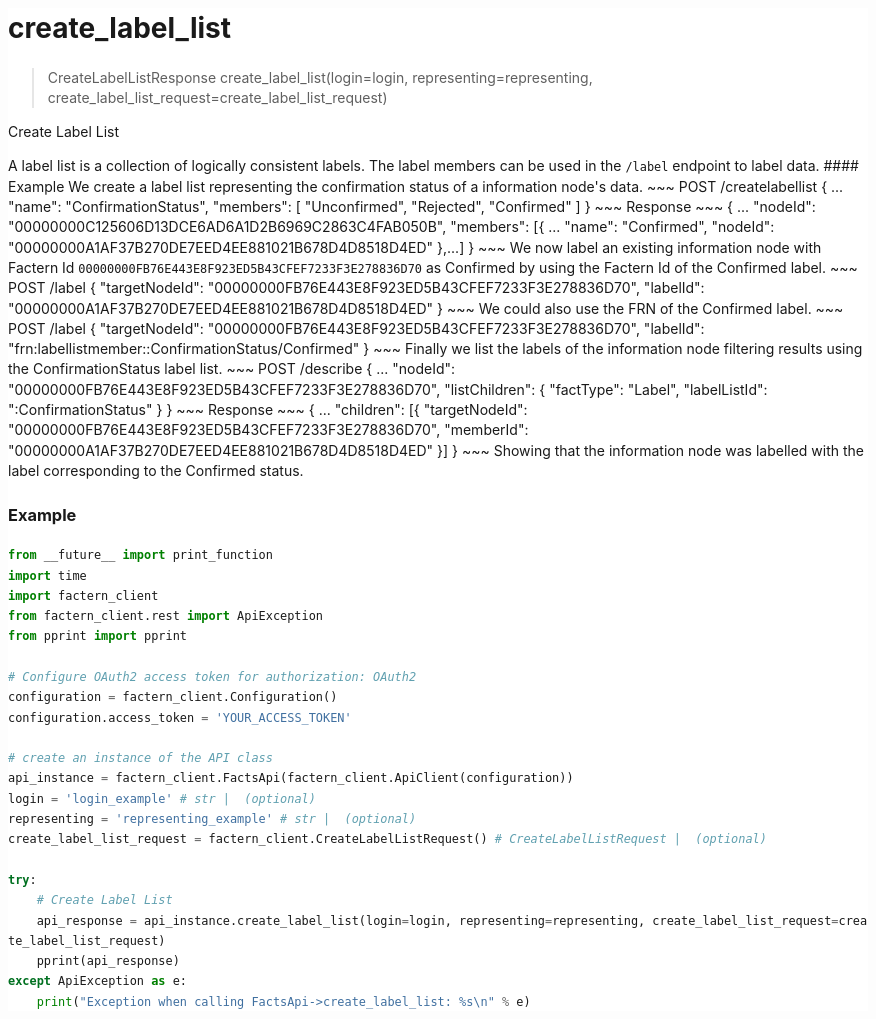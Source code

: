 # **create_label_list**
> CreateLabelListResponse create_label_list(login=login, representing=representing, create_label_list_request=create_label_list_request)

Create Label List

A label list is a collection of logically consistent labels. The label members can be used in the `/label` endpoint to label data.  #### Example We create a label list representing the confirmation status of a information node's data. ~~~ POST /createlabellist {     ...     \"name\": \"ConfirmationStatus\",     \"members\": [         \"Unconfirmed\",         \"Rejected\",         \"Confirmed\"     ] } ~~~ Response ~~~ {     ...     \"nodeId\": \"00000000C125606D13DCE6AD6A1D2B6969C2863C4FAB050B\",     \"members\": [{         ...         \"name\": \"Confirmed\",         \"nodeId\": \"00000000A1AF37B270DE7EED4EE881021B678D4D8518D4ED\"     },...] } ~~~ We now label an existing information node with Factern Id `00000000FB76E443E8F923ED5B43CFEF7233F3E278836D70` as Confirmed by using the Factern Id of the Confirmed label. ~~~ POST /label {     \"targetNodeId\": \"00000000FB76E443E8F923ED5B43CFEF7233F3E278836D70\",     \"labelId\": \"00000000A1AF37B270DE7EED4EE881021B678D4D8518D4ED\" } ~~~ We could also use the FRN of the Confirmed label. ~~~ POST /label {     \"targetNodeId\": \"00000000FB76E443E8F923ED5B43CFEF7233F3E278836D70\",     \"labelId\": \"frn:labellistmember::ConfirmationStatus/Confirmed\" } ~~~ Finally we list the labels of the information node filtering results using the ConfirmationStatus label list. ~~~ POST /describe {     ...     \"nodeId\": \"00000000FB76E443E8F923ED5B43CFEF7233F3E278836D70\",     \"listChildren\": {         \"factType\": \"Label\",         \"labelListId\": \":ConfirmationStatus\"     } } ~~~ Response ~~~ {     ...     \"children\": [{         \"targetNodeId\": \"00000000FB76E443E8F923ED5B43CFEF7233F3E278836D70\",         \"memberId\": \"00000000A1AF37B270DE7EED4EE881021B678D4D8518D4ED\"     }] } ~~~ Showing that the information node was labelled with the label corresponding to the Confirmed status.

### Example
```python
from __future__ import print_function
import time
import factern_client
from factern_client.rest import ApiException
from pprint import pprint

# Configure OAuth2 access token for authorization: OAuth2
configuration = factern_client.Configuration()
configuration.access_token = 'YOUR_ACCESS_TOKEN'

# create an instance of the API class
api_instance = factern_client.FactsApi(factern_client.ApiClient(configuration))
login = 'login_example' # str |  (optional)
representing = 'representing_example' # str |  (optional)
create_label_list_request = factern_client.CreateLabelListRequest() # CreateLabelListRequest |  (optional)

try:
    # Create Label List
    api_response = api_instance.create_label_list(login=login, representing=representing, create_label_list_request=create_label_list_request)
    pprint(api_response)
except ApiException as e:
    print("Exception when calling FactsApi->create_label_list: %s\n" % e)
```
